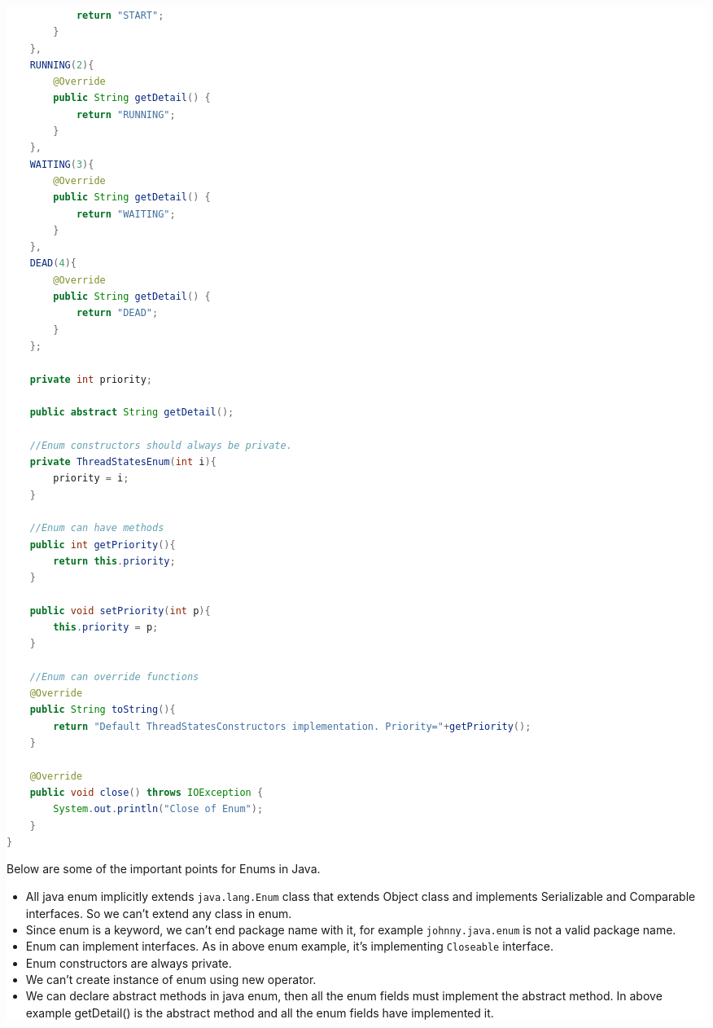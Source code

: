 ```java
            return "START";
        }
    },
    RUNNING(2){
        @Override
        public String getDetail() {
            return "RUNNING";
        }
    },
    WAITING(3){
        @Override
        public String getDetail() {
            return "WAITING";
        }
    },
    DEAD(4){
        @Override
        public String getDetail() {
            return "DEAD";
        }
    };

    private int priority;

    public abstract String getDetail();

    //Enum constructors should always be private.
    private ThreadStatesEnum(int i){
        priority = i;
    }

    //Enum can have methods
    public int getPriority(){
        return this.priority;
    }

    public void setPriority(int p){
        this.priority = p;
    }

    //Enum can override functions
    @Override
    public String toString(){
        return "Default ThreadStatesConstructors implementation. Priority="+getPriority();
    }

    @Override
    public void close() throws IOException {
        System.out.println("Close of Enum");
    }
}
```
Below are some of the important points for Enums in Java.
* All java enum implicitly extends `java.lang.Enum` class that extends Object class and implements Serializable and Comparable interfaces. So we can’t extend any class in enum.
* Since enum is a keyword, we can’t end package name with it, for example `johnny.java.enum` is not a valid package name.
* Enum can implement interfaces. As in above enum example, it’s implementing `Closeable` interface.
* Enum constructors are always private.
* We can’t create instance of enum using new operator.
* We can declare abstract methods in java enum, then all the enum fields must implement the abstract method. In above example getDetail() is the abstract method and all the enum fields have implemented it.